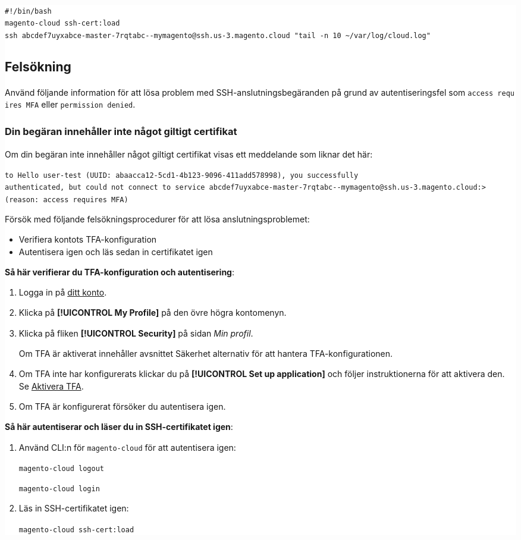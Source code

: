 ```shell
#!/bin/bash
magento-cloud ssh-cert:load
ssh abcdef7uyxabce-master-7rqtabc--mymagento@ssh.us-3.magento.cloud "tail -n 10 ~/var/log/cloud.log"
```

## Felsökning

Använd följande information för att lösa problem med SSH-anslutningsbegäranden på grund av autentiseringsfel som `access requires MFA` eller `permission denied`.

### Din begäran innehåller inte något giltigt certifikat

Om din begäran inte innehåller något giltigt certifikat visas ett meddelande som liknar det här:

```
to Hello user-test (UUID: abaacca12-5cd1-4b123-9096-411add578998), you successfully
authenticated, but could not connect to service abcdef7uyxabce-master-7rqtabc--mymagento@ssh.us-3.magento.cloud:>
(reason: access requires MFA)
```

Försök med följande felsökningsprocedurer för att lösa anslutningsproblemet:

- Verifiera kontots TFA-konfiguration
- Autentisera igen och läs sedan in certifikatet igen

**Så här verifierar du TFA-konfiguration och autentisering**:

1. Logga in på [ditt konto](https://console.adobecommerce.com).

1. Klicka på **[!UICONTROL My Profile]** på den övre högra kontomenyn.

1. Klicka på fliken **[!UICONTROL Security]** på sidan _Min profil_.

   Om TFA är aktiverat innehåller avsnittet Säkerhet alternativ för att hantera TFA-konfigurationen.

1. Om TFA inte har konfigurerats klickar du på **[!UICONTROL Set up application]** och följer instruktionerna för att aktivera den. Se [Aktivera TFA](user-access.md#enable-tfa-for-cloud-accounts).

1. Om TFA är konfigurerat försöker du autentisera igen.

**Så här autentiserar och läser du in SSH-certifikatet igen**:

1. Använd CLI:n för `magento-cloud` för att autentisera igen:

   ```bash
   magento-cloud logout
   ```

   ```bash
   magento-cloud login
   ```

1. Läs in SSH-certifikatet igen:

   ```bash
   magento-cloud ssh-cert:load
   ```

